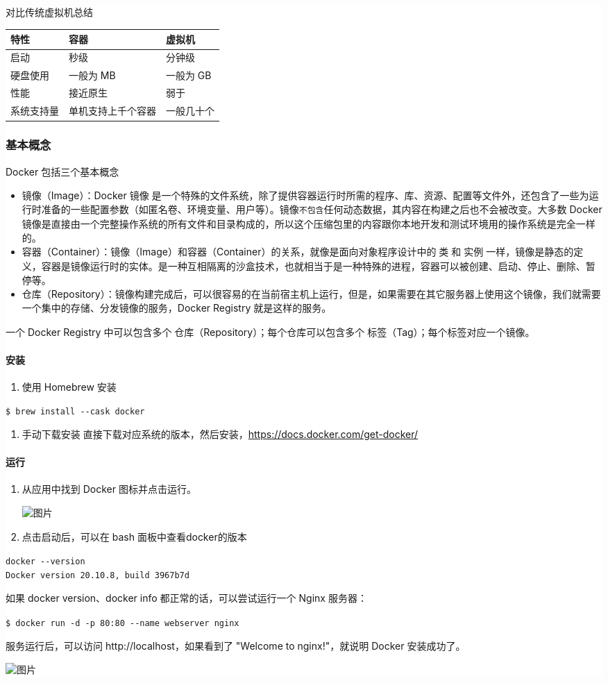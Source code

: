 对比传统虚拟机总结

| 特性       | 容器               | 虚拟机     |
| :--------- | :----------------- | :--------- |
| 启动       | 秒级               | 分钟级     |
| 硬盘使用   | 一般为 MB          | 一般为 GB  |
| 性能       | 接近原生           | 弱于       |
| 系统支持量 | 单机支持上千个容器 | 一般几十个 |

### 基本概念

Docker 包括三个基本概念

- 镜像（Image）：Docker 镜像 是一个特殊的文件系统，除了提供容器运行时所需的程序、库、资源、配置等文件外，还包含了一些为运行时准备的一些配置参数（如匿名卷、环境变量、用户等）。镜像`不包含`任何动态数据，其内容在构建之后也不会被改变。大多数 Docker 镜像是直接由一个完整操作系统的所有文件和目录构成的，所以这个压缩包里的内容跟你本地开发和测试环境用的操作系统是完全一样的。
- 容器（Container）：镜像（Image）和容器（Container）的关系，就像是面向对象程序设计中的 类 和 实例 一样，镜像是静态的定义，容器是镜像运行时的实体。是一种互相隔离的沙盒技术，也就相当于是一种特殊的进程，容器可以被创建、启动、停止、删除、暂停等。
- 仓库（Repository）：镜像构建完成后，可以很容易的在当前宿主机上运行，但是，如果需要在其它服务器上使用这个镜像，我们就需要一个集中的存储、分发镜像的服务，Docker Registry 就是这样的服务。

一个 Docker Registry 中可以包含多个 仓库（Repository）；每个仓库可以包含多个 标签（Tag）；每个标签对应一个镜像。

#### 安装

1. 使用 Homebrew 安装

```
$ brew install --cask docker
```

1. 手动下载安装 直接下载对应系统的版本，然后安装，https://docs.docker.com/get-docker/

#### 运行

1. 从应用中找到 Docker 图标并点击运行。

   ![图片](https://mmbiz.qpic.cn/sz_mmbiz_png/2wV7LicL762bFqaCoyp4Se8noXXZEyVceB3eg6pgyo12aqavkgAW5njWaH9oPbaJ5Uz3r9grccZazf6LibHpibb2Q/640?wx_fmt=png&wxfrom=5&wx_lazy=1&wx_co=1)

2. 点击启动后，可以在 bash 面板中查看docker的版本

```
docker --version
Docker version 20.10.8, build 3967b7d
```

如果 docker version、docker info 都正常的话，可以尝试运行一个 Nginx 服务器：

```
$ docker run -d -p 80:80 --name webserver nginx
```

服务运行后，可以访问 http://localhost，如果看到了 "Welcome to nginx!"，就说明 Docker 安装成功了。

![图片](https://mmbiz.qpic.cn/sz_mmbiz_png/2wV7LicL762bFqaCoyp4Se8noXXZEyVceumFewGFA5NdibkEicuvyUgKqndDHdxAlaicpDiaX6H4pv8ibtkKVZKBiahkA/640?wx_fmt=png&wxfrom=5&wx_lazy=1&wx_co=1)
